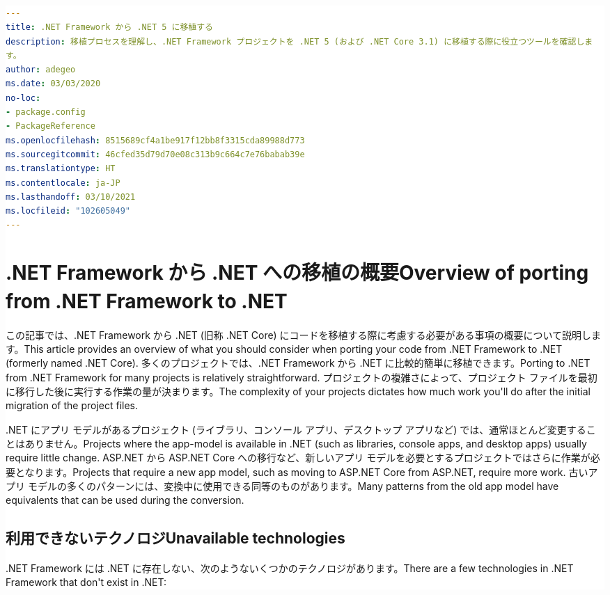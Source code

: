 ```yaml
---
title: .NET Framework から .NET 5 に移植する
description: 移植プロセスを理解し、.NET Framework プロジェクトを .NET 5 (および .NET Core 3.1) に移植する際に役立つツールを確認します。
author: adegeo
ms.date: 03/03/2020
no-loc:
- package.config
- PackageReference
ms.openlocfilehash: 8515689cf4a1be917f12bb8f3315cda89988d773
ms.sourcegitcommit: 46cfed35d79d70e08c313b9c664c7e76babab39e
ms.translationtype: HT
ms.contentlocale: ja-JP
ms.lasthandoff: 03/10/2021
ms.locfileid: "102605049"
---
```

# <a name="overview-of-porting-from-net-framework-to-net"></a><span data-ttu-id="cbfe3-103">.NET Framework から .NET への移植の概要</span><span class="sxs-lookup"><span data-stu-id="cbfe3-103">Overview of porting from .NET Framework to .NET</span></span>

<span data-ttu-id="cbfe3-104">この記事では、.NET Framework から .NET (旧称 .NET Core) にコードを移植する際に考慮する必要がある事項の概要について説明します。</span><span class="sxs-lookup"><span data-stu-id="cbfe3-104">This article provides an overview of what you should consider when porting your code from .NET Framework to .NET (formerly named .NET Core).</span></span> <span data-ttu-id="cbfe3-105">多くのプロジェクトでは、.NET Framework から .NET に比較的簡単に移植できます。</span><span class="sxs-lookup"><span data-stu-id="cbfe3-105">Porting to .NET from .NET Framework for many projects is relatively straightforward.</span></span> <span data-ttu-id="cbfe3-106">プロジェクトの複雑さによって、プロジェクト ファイルを最初に移行した後に実行する作業の量が決まります。</span><span class="sxs-lookup"><span data-stu-id="cbfe3-106">The complexity of your projects dictates how much work you'll do after the initial migration of the project files.</span></span>

<span data-ttu-id="cbfe3-107">.NET にアプリ モデルがあるプロジェクト (ライブラリ、コンソール アプリ、デスクトップ アプリなど) では、通常ほとんど変更することはありません。</span><span class="sxs-lookup"><span data-stu-id="cbfe3-107">Projects where the app-model is available in .NET (such as libraries, console apps, and desktop apps) usually require little change.</span></span> <span data-ttu-id="cbfe3-108">ASP.NET から ASP.NET Core への移行など、新しいアプリ モデルを必要とするプロジェクトではさらに作業が必要となります。</span><span class="sxs-lookup"><span data-stu-id="cbfe3-108">Projects that require a new app model, such as moving to ASP.NET Core from ASP.NET, require more work.</span></span> <span data-ttu-id="cbfe3-109">古いアプリ モデルの多くのパターンには、変換中に使用できる同等のものがあります。</span><span class="sxs-lookup"><span data-stu-id="cbfe3-109">Many patterns from the old app model have equivalents that can be used during the conversion.</span></span>

## <a name="unavailable-technologies"></a><span data-ttu-id="cbfe3-110">利用できないテクノロジ</span><span class="sxs-lookup"><span data-stu-id="cbfe3-110">Unavailable technologies</span></span>

<span data-ttu-id="cbfe3-111">.NET Framework には .NET に存在しない、次のようないくつかのテクノロジがあります。</span><span class="sxs-lookup"><span data-stu-id="cbfe3-111">There are a few technologies in .NET Framework that don't exist in .NET:</span></span>
